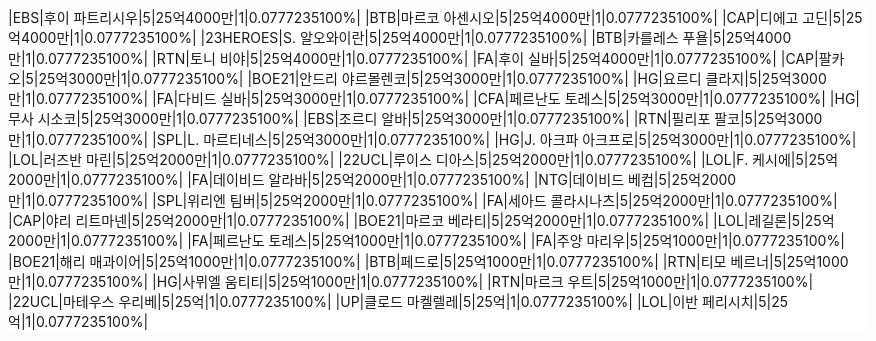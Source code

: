 |EBS|후이 파트리시우|5|25억4000만|1|0.0777235100%|
|BTB|마르코 아센시오|5|25억4000만|1|0.0777235100%|
|CAP|디에고 고딘|5|25억4000만|1|0.0777235100%|
|23HEROES|S. 알오와이란|5|25억4000만|1|0.0777235100%|
|BTB|카를레스 푸욜|5|25억4000만|1|0.0777235100%|
|RTN|토니 비야|5|25억4000만|1|0.0777235100%|
|FA|후이 실바|5|25억4000만|1|0.0777235100%|
|CAP|팔카오|5|25억3000만|1|0.0777235100%|
|BOE21|안드리 야르몰렌코|5|25억3000만|1|0.0777235100%|
|HG|요르디 클라지|5|25억3000만|1|0.0777235100%|
|FA|다비드 실바|5|25억3000만|1|0.0777235100%|
|CFA|페르난도 토레스|5|25억3000만|1|0.0777235100%|
|HG|무사 시소코|5|25억3000만|1|0.0777235100%|
|EBS|조르디 알바|5|25억3000만|1|0.0777235100%|
|RTN|필리포 팔코|5|25억3000만|1|0.0777235100%|
|SPL|L. 마르티네스|5|25억3000만|1|0.0777235100%|
|HG|J. 아크파 아크프로|5|25억3000만|1|0.0777235100%|
|LOL|러즈반 마린|5|25억2000만|1|0.0777235100%|
|22UCL|루이스 디아스|5|25억2000만|1|0.0777235100%|
|LOL|F. 케시에|5|25억2000만|1|0.0777235100%|
|FA|데이비드 알라바|5|25억2000만|1|0.0777235100%|
|NTG|데이비드 베컴|5|25억2000만|1|0.0777235100%|
|SPL|위리엔 팀버|5|25억2000만|1|0.0777235100%|
|FA|세아드 콜라시나츠|5|25억2000만|1|0.0777235100%|
|CAP|야리 리트마넨|5|25억2000만|1|0.0777235100%|
|BOE21|마르코 베라티|5|25억2000만|1|0.0777235100%|
|LOL|레길론|5|25억2000만|1|0.0777235100%|
|FA|페르난도 토레스|5|25억1000만|1|0.0777235100%|
|FA|주앙 마리우|5|25억1000만|1|0.0777235100%|
|BOE21|해리 매과이어|5|25억1000만|1|0.0777235100%|
|BTB|페드로|5|25억1000만|1|0.0777235100%|
|RTN|티모 베르너|5|25억1000만|1|0.0777235100%|
|HG|사뮈엘 움티티|5|25억1000만|1|0.0777235100%|
|RTN|마르크 우트|5|25억1000만|1|0.0777235100%|
|22UCL|마테우스 우리베|5|25억|1|0.0777235100%|
|UP|클로드 마켈렐레|5|25억|1|0.0777235100%|
|LOL|이반 페리시치|5|25억|1|0.0777235100%|